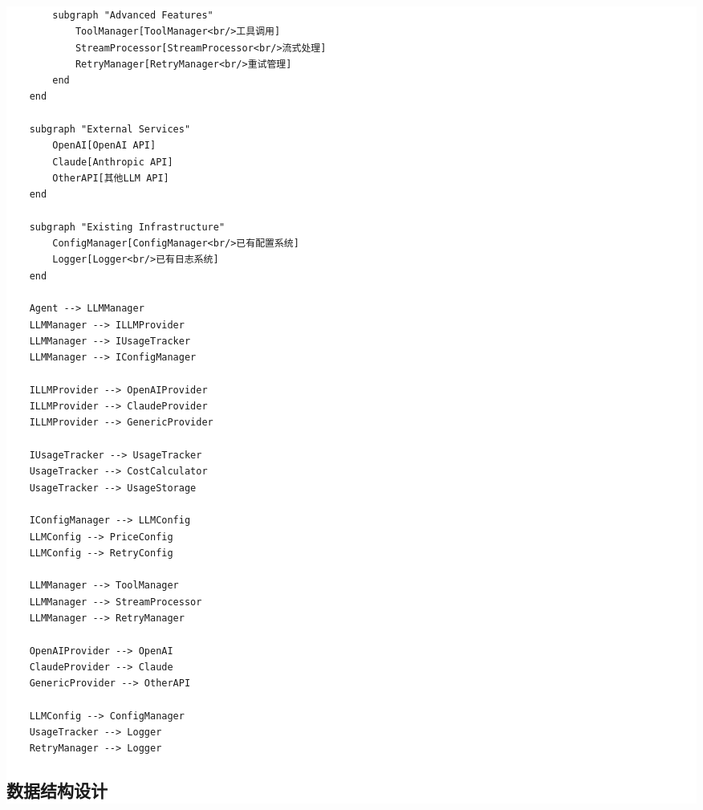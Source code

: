 ```mermaid
        subgraph "Advanced Features"
            ToolManager[ToolManager<br/>工具调用]
            StreamProcessor[StreamProcessor<br/>流式处理]
            RetryManager[RetryManager<br/>重试管理]
        end
    end

    subgraph "External Services"
        OpenAI[OpenAI API]
        Claude[Anthropic API]
        OtherAPI[其他LLM API]
    end

    subgraph "Existing Infrastructure"
        ConfigManager[ConfigManager<br/>已有配置系统]
        Logger[Logger<br/>已有日志系统]
    end

    Agent --> LLMManager
    LLMManager --> ILLMProvider
    LLMManager --> IUsageTracker
    LLMManager --> IConfigManager

    ILLMProvider --> OpenAIProvider
    ILLMProvider --> ClaudeProvider
    ILLMProvider --> GenericProvider

    IUsageTracker --> UsageTracker
    UsageTracker --> CostCalculator
    UsageTracker --> UsageStorage

    IConfigManager --> LLMConfig
    LLMConfig --> PriceConfig
    LLMConfig --> RetryConfig

    LLMManager --> ToolManager
    LLMManager --> StreamProcessor
    LLMManager --> RetryManager

    OpenAIProvider --> OpenAI
    ClaudeProvider --> Claude
    GenericProvider --> OtherAPI

    LLMConfig --> ConfigManager
    UsageTracker --> Logger
    RetryManager --> Logger
```

## 数据结构设计

